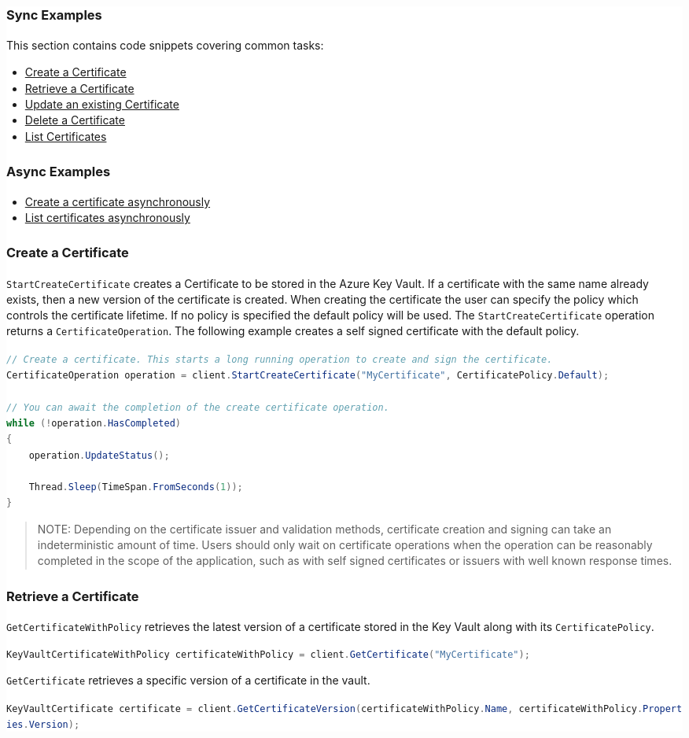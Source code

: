 ### Sync Examples
This section contains code snippets covering common tasks:
* [Create a Certificate](#create-a-certificate)
* [Retrieve a Certificate](#retrieve-a-certificate)
* [Update an existing Certificate](#update-an-existing-certificate)
* [Delete a Certificate](#delete-a-certificate)
* [List Certificates](#list-certificates)

### Async Examples
* [Create a certificate asynchronously](#create-a-certificate-asynchronously)
* [List certificates asynchronously](#list-certificates-asynchronously)

### Create a Certificate
`StartCreateCertificate` creates a Certificate to be stored in the Azure Key Vault. If a certificate with
the same name already exists, then a new version of the certificate is created.
When creating the certificate the user can specify the policy which controls the certificate lifetime. If no policy is specified the default policy will be used. The `StartCreateCertificate` operation returns a `CertificateOperation`. The following example creates a self signed certificate with the default policy.

```C# Snippet:CreateCertificate
// Create a certificate. This starts a long running operation to create and sign the certificate.
CertificateOperation operation = client.StartCreateCertificate("MyCertificate", CertificatePolicy.Default);

// You can await the completion of the create certificate operation.
while (!operation.HasCompleted)
{
    operation.UpdateStatus();

    Thread.Sleep(TimeSpan.FromSeconds(1));
}
```

> NOTE: Depending on the certificate issuer and validation methods, certificate creation and signing can take an indeterministic amount of time. Users should only wait on certificate operations when the operation can be reasonably completed in the scope of the application, such as with self signed certificates or issuers with well known response times.

### Retrieve a Certificate
`GetCertificateWithPolicy` retrieves the latest version of a certificate stored in the Key Vault along with its `CertificatePolicy`.

```C# Snippet:RetrieveCertificate
KeyVaultCertificateWithPolicy certificateWithPolicy = client.GetCertificate("MyCertificate");
```

`GetCertificate` retrieves a specific version of a certificate in the vault.

```C# Snippet:GetCertificate
KeyVaultCertificate certificate = client.GetCertificateVersion(certificateWithPolicy.Name, certificateWithPolicy.Properties.Version);
```
